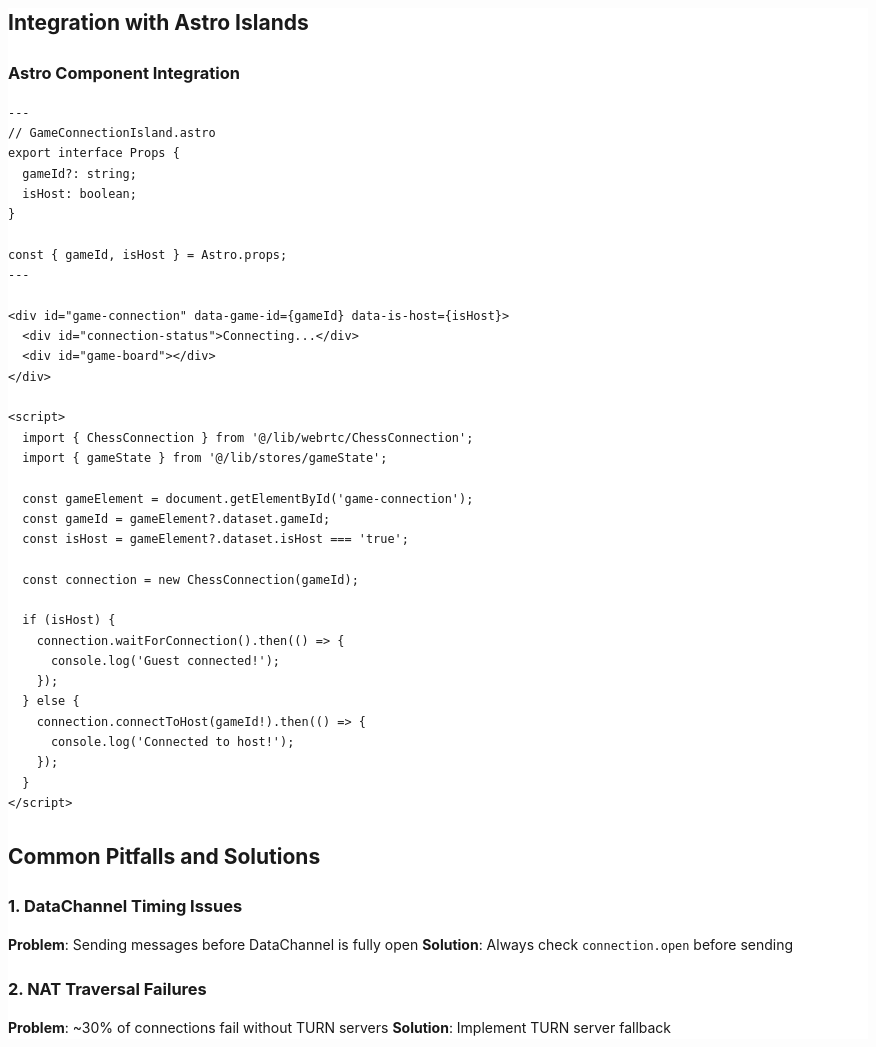 ## Integration with Astro Islands

### Astro Component Integration
```astro
---
// GameConnectionIsland.astro
export interface Props {
  gameId?: string;
  isHost: boolean;
}

const { gameId, isHost } = Astro.props;
---

<div id="game-connection" data-game-id={gameId} data-is-host={isHost}>
  <div id="connection-status">Connecting...</div>
  <div id="game-board"></div>
</div>

<script>
  import { ChessConnection } from '@/lib/webrtc/ChessConnection';
  import { gameState } from '@/lib/stores/gameState';

  const gameElement = document.getElementById('game-connection');
  const gameId = gameElement?.dataset.gameId;
  const isHost = gameElement?.dataset.isHost === 'true';

  const connection = new ChessConnection(gameId);

  if (isHost) {
    connection.waitForConnection().then(() => {
      console.log('Guest connected!');
    });
  } else {
    connection.connectToHost(gameId!).then(() => {
      console.log('Connected to host!');
    });
  }
</script>
```

## Common Pitfalls and Solutions

### 1. DataChannel Timing Issues
**Problem**: Sending messages before DataChannel is fully open
**Solution**: Always check `connection.open` before sending

### 2. NAT Traversal Failures
**Problem**: ~30% of connections fail without TURN servers
**Solution**: Implement TURN server fallback
